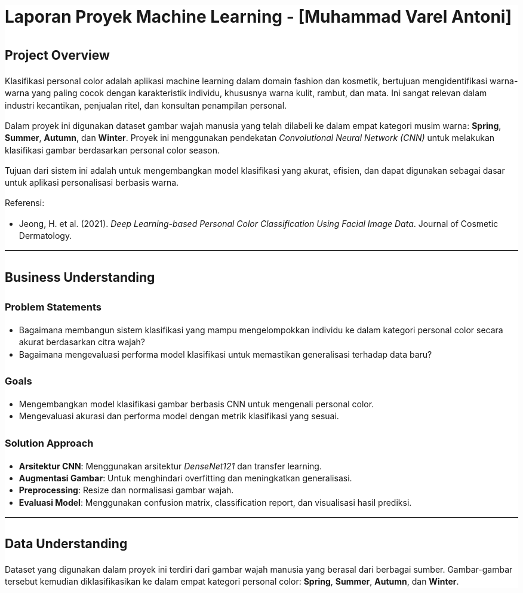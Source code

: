 # Laporan Proyek Machine Learning - [Muhammad Varel Antoni]

## Project Overview

Klasifikasi personal color adalah aplikasi machine learning dalam domain fashion dan kosmetik, bertujuan mengidentifikasi warna-warna yang paling cocok dengan karakteristik individu, khususnya warna kulit, rambut, dan mata. Ini sangat relevan dalam industri kecantikan, penjualan ritel, dan konsultan penampilan personal.

Dalam proyek ini digunakan dataset gambar wajah manusia yang telah dilabeli ke dalam empat kategori musim warna: **Spring**, **Summer**, **Autumn**, dan **Winter**. Proyek ini menggunakan pendekatan *Convolutional Neural Network (CNN)* untuk melakukan klasifikasi gambar berdasarkan personal color season.

Tujuan dari sistem ini adalah untuk mengembangkan model klasifikasi yang akurat, efisien, dan dapat digunakan sebagai dasar untuk aplikasi personalisasi berbasis warna.

Referensi:

- Jeong, H. et al. (2021). *Deep Learning-based Personal Color Classification Using Facial Image Data*. Journal of Cosmetic Dermatology.

---

## Business Understanding

### Problem Statements

- Bagaimana membangun sistem klasifikasi yang mampu mengelompokkan individu ke dalam kategori personal color secara akurat berdasarkan citra wajah?
- Bagaimana mengevaluasi performa model klasifikasi untuk memastikan generalisasi terhadap data baru?

### Goals

- Mengembangkan model klasifikasi gambar berbasis CNN untuk mengenali personal color.
- Mengevaluasi akurasi dan performa model dengan metrik klasifikasi yang sesuai.

### Solution Approach

- **Arsitektur CNN**: Menggunakan arsitektur *DenseNet121* dan transfer learning.
- **Augmentasi Gambar**: Untuk menghindari overfitting dan meningkatkan generalisasi.
- **Preprocessing**: Resize dan normalisasi gambar wajah.
- **Evaluasi Model**: Menggunakan confusion matrix, classification report, dan visualisasi hasil prediksi.

---

## Data Understanding

Dataset yang digunakan dalam proyek ini terdiri dari gambar wajah manusia yang berasal dari berbagai sumber. Gambar-gambar tersebut kemudian diklasifikasikan ke dalam empat kategori personal color: **Spring**, **Summer**, **Autumn**, dan **Winter**.
